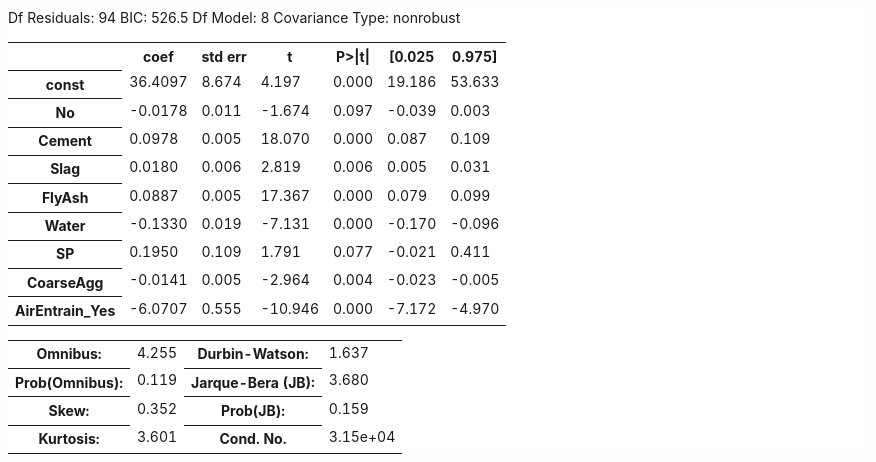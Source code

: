   <th>Df Residuals:</th>          <td>    94</td>      <th>  BIC:               </th> <td>   526.5</td>
</tr>
<tr>
  <th>Df Model:</th>              <td>     8</td>      <th>                     </th>     <td> </td>   
</tr>
<tr>
  <th>Covariance Type:</th>      <td>nonrobust</td>    <th>                     </th>     <td> </td>   
</tr>
</table>
<table class="simpletable">
<tr>
         <td></td>           <th>coef</th>     <th>std err</th>      <th>t</th>      <th>P>|t|</th>  <th>[0.025</th>    <th>0.975]</th>  
</tr>
<tr>
  <th>const</th>          <td>   36.4097</td> <td>    8.674</td> <td>    4.197</td> <td> 0.000</td> <td>   19.186</td> <td>   53.633</td>
</tr>
<tr>
  <th>No</th>             <td>   -0.0178</td> <td>    0.011</td> <td>   -1.674</td> <td> 0.097</td> <td>   -0.039</td> <td>    0.003</td>
</tr>
<tr>
  <th>Cement</th>         <td>    0.0978</td> <td>    0.005</td> <td>   18.070</td> <td> 0.000</td> <td>    0.087</td> <td>    0.109</td>
</tr>
<tr>
  <th>Slag</th>           <td>    0.0180</td> <td>    0.006</td> <td>    2.819</td> <td> 0.006</td> <td>    0.005</td> <td>    0.031</td>
</tr>
<tr>
  <th>FlyAsh</th>         <td>    0.0887</td> <td>    0.005</td> <td>   17.367</td> <td> 0.000</td> <td>    0.079</td> <td>    0.099</td>
</tr>
<tr>
  <th>Water</th>          <td>   -0.1330</td> <td>    0.019</td> <td>   -7.131</td> <td> 0.000</td> <td>   -0.170</td> <td>   -0.096</td>
</tr>
<tr>
  <th>SP</th>             <td>    0.1950</td> <td>    0.109</td> <td>    1.791</td> <td> 0.077</td> <td>   -0.021</td> <td>    0.411</td>
</tr>
<tr>
  <th>CoarseAgg</th>      <td>   -0.0141</td> <td>    0.005</td> <td>   -2.964</td> <td> 0.004</td> <td>   -0.023</td> <td>   -0.005</td>
</tr>
<tr>
  <th>AirEntrain_Yes</th> <td>   -6.0707</td> <td>    0.555</td> <td>  -10.946</td> <td> 0.000</td> <td>   -7.172</td> <td>   -4.970</td>
</tr>
</table>
<table class="simpletable">
<tr>
  <th>Omnibus:</th>       <td> 4.255</td> <th>  Durbin-Watson:     </th> <td>   1.637</td>
</tr>
<tr>
  <th>Prob(Omnibus):</th> <td> 0.119</td> <th>  Jarque-Bera (JB):  </th> <td>   3.680</td>
</tr>
<tr>
  <th>Skew:</th>          <td> 0.352</td> <th>  Prob(JB):          </th> <td>   0.159</td>
</tr>
<tr>
  <th>Kurtosis:</th>      <td> 3.601</td> <th>  Cond. No.          </th> <td>3.15e+04</td>